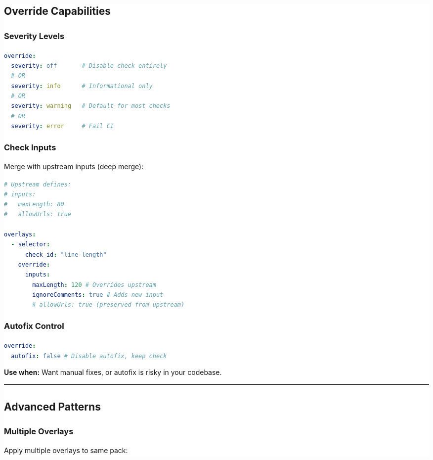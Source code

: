 
## Override Capabilities

### Severity Levels

```yaml
override:
  severity: off       # Disable check entirely
  # OR
  severity: info      # Informational only
  # OR
  severity: warning   # Default for most checks
  # OR
  severity: error     # Fail CI
```

### Check Inputs

Merge with upstream inputs (deep merge):

```yaml
# Upstream defines:
# inputs:
#   maxLength: 80
#   allowUrls: true

overlays:
  - selector:
      check_id: "line-length"
    override:
      inputs:
        maxLength: 120 # Overrides upstream
        ignoreComments: true # Adds new input
        # allowUrls: true (preserved from upstream)
```

### Autofix Control

```yaml
override:
  autofix: false # Disable autofix, keep check
```

**Use when:** Want manual fixes, or autofix is risky in your codebase.

---

## Advanced Patterns

### Multiple Overlays

Apply multiple overlays to same pack:

